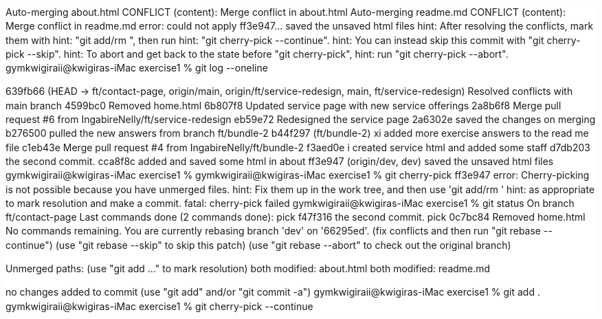 Auto-merging about.html
CONFLICT (content): Merge conflict in about.html
Auto-merging readme.md
CONFLICT (content): Merge conflict in readme.md
error: could not apply ff3e947... saved the unsaved html files
hint: After resolving the conflicts, mark them with
hint: "git add/rm <pathspec>", then run
hint: "git cherry-pick --continue".
hint: You can instead skip this commit with "git cherry-pick --skip".
hint: To abort and get back to the state before "git cherry-pick",
hint: run "git cherry-pick --abort".
gymkwigiraii@kwigiras-iMac exercise1 % git log --oneline       

639fb66 (HEAD -> ft/contact-page, origin/main, origin/ft/service-redesign, main, ft/service-redesign) Resolved conflicts with main branch
4599bc0 Removed home.html
6b807f8 Updated service page with new service offerings
2a8b6f8 Merge pull request #6 from IngabireNelly/ft/service-redesign
eb59e72 Redesigned the service page
2a6302e saved the changes on merging
b276500 pulled the new answers from branch ft/bundle-2
b44f297 (ft/bundle-2) xi added more exercise answers to the read me file
c1eb43e Merge pull request #4 from IngabireNelly/ft/bundle-2
f3aed0e i created service html and added some staff
d7db203 the second commit.
cca8f8c added and saved some html in about
ff3e947 (origin/dev, dev) saved the unsaved html files
gymkwigiraii@kwigiras-iMac exercise1 % 
gymkwigiraii@kwigiras-iMac exercise1 % git cherry-pick ff3e947 
error: Cherry-picking is not possible because you have unmerged files.
hint: Fix them up in the work tree, and then use 'git add/rm <file>'
hint: as appropriate to mark resolution and make a commit.
fatal: cherry-pick failed
gymkwigiraii@kwigiras-iMac exercise1 % git status
On branch ft/contact-page
Last commands done (2 commands done):
   pick f47f316 the second commit.
   pick 0c7bc84 Removed home.html
No commands remaining.
You are currently rebasing branch 'dev' on '66295ed'.
  (fix conflicts and then run "git rebase --continue")
  (use "git rebase --skip" to skip this patch)
  (use "git rebase --abort" to check out the original branch)

Unmerged paths:
  (use "git add <file>..." to mark resolution)
        both modified:   about.html
        both modified:   readme.md

no changes added to commit (use "git add" and/or "git commit -a")
gymkwigiraii@kwigiras-iMac exercise1 % git add .
gymkwigiraii@kwigiras-iMac exercise1 % git cherry-pick --continue
